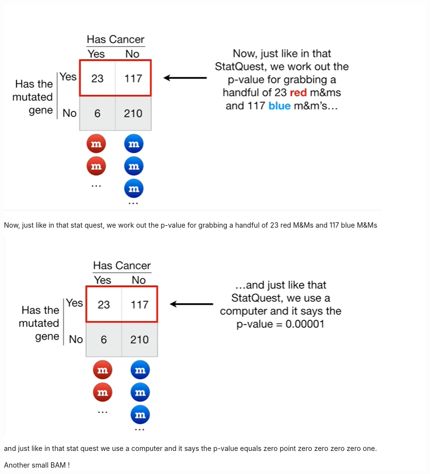 ![](media/STATQUEST-41-STATISTICS_FUNDAMENTALS-ODDS_RATIO/image63.png)

Now, just like in that stat quest, we work out the p-value for grabbing
a handful of 23 red M&Ms and 117 blue M&Ms

![](media/STATQUEST-41-STATISTICS_FUNDAMENTALS-ODDS_RATIO/image64.png)

and just like in that stat quest we use a computer and it says the
p-value equals zero point zero zero zero zero one.

Another small BAM !
